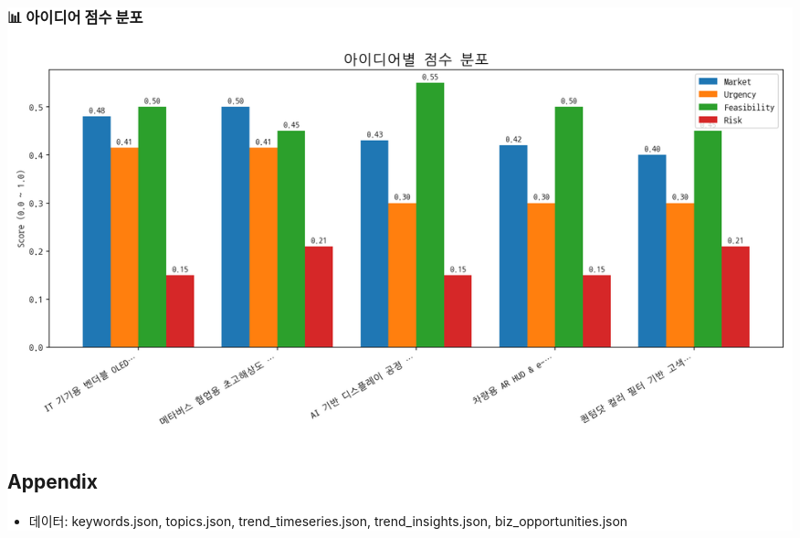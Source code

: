 ### 📊 아이디어 점수 분포
![아이디어 점수 분포](fig/idea_score_distribution.png)


## Appendix

- 데이터: keywords.json, topics.json, trend_timeseries.json, trend_insights.json, biz_opportunities.json